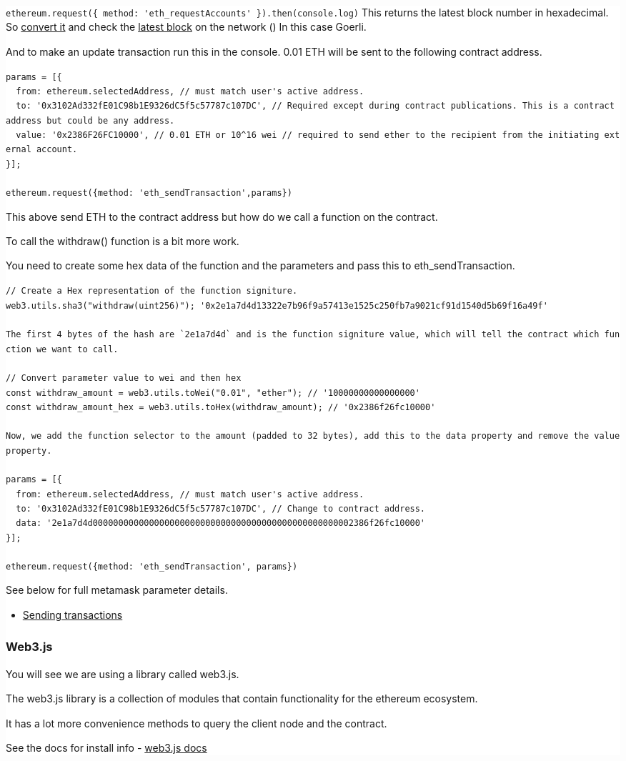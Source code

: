 ```ethereum.request({ method: 'eth_requestAccounts' }).then(console.log)```
This returns the latest block number in hexadecimal. So [convert it](https://www.rapidtables.com/convert/number/hex-to-decimal.html) and check the [latest block](https://goerli.etherscan.io/) on the network () In this case Goerli.

And to make an update transaction run this in the console. 0.01 ETH will be sent to the following contract address.

```
params = [{
  from: ethereum.selectedAddress, // must match user's active address.
  to: '0x3102Ad332fE01C98b1E9326dC5f5c57787c107DC', // Required except during contract publications. This is a contract address but could be any address.
  value: '0x2386F26FC10000', // 0.01 ETH or 10^16 wei // required to send ether to the recipient from the initiating external account.
}];

ethereum.request({method: 'eth_sendTransaction',params})
```

This above send ETH to the contract address but how do we call a function on the contract. 


To call the withdraw() function is a bit more work. 

You need to create some hex data of the function and the parameters and pass this to eth_sendTransaction. 
```
// Create a Hex representation of the function signiture.
web3.utils.sha3("withdraw(uint256)"); '0x2e1a7d4d13322e7b96f9a57413e1525c250fb7a9021cf91d1540d5b69f16a49f' 

The first 4 bytes of the hash are `2e1a7d4d` and is the function signiture value, which will tell the contract which function we want to call.

// Convert parameter value to wei and then hex
const withdraw_amount = web3.utils.toWei("0.01", "ether"); // '10000000000000000'
const withdraw_amount_hex = web3.utils.toHex(withdraw_amount); // '0x2386f26fc10000'

Now, we add the function selector to the amount (padded to 32 bytes), add this to the data property and remove the value property.

params = [{
  from: ethereum.selectedAddress, // must match user's active address.
  to: '0x3102Ad332fE01C98b1E9326dC5f5c57787c107DC', // Change to contract address.
  data: '2e1a7d4d000000000000000000000000000000000000000000000000002386f26fc10000'
}];

ethereum.request({method: 'eth_sendTransaction', params})
```

See below for full metamask parameter details.
- [Sending transactions](https://docs.metamask.io/guide/sending-transactions.html#sending-transactions)


### Web3.js

You will see we are using a library called web3.js.

The web3.js library is a collection of modules that contain functionality for the ethereum ecosystem.

It has a lot more convenience methods to query the client node and the contract. 

See the docs for install info - [web3.js docs](https://web3js.readthedocs.io/en/v1.7.1/getting-started.html#adding-web3-js)
```